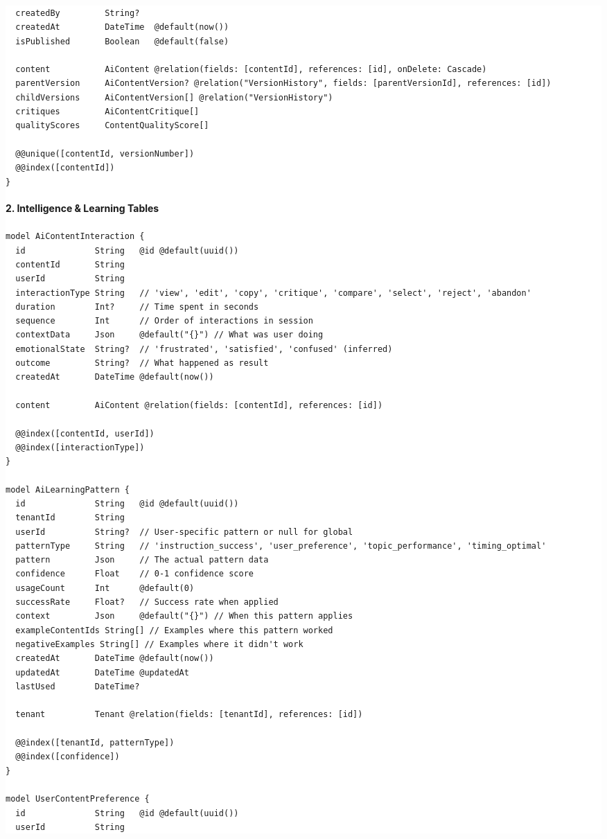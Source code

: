 ```prisma
  createdBy         String?
  createdAt         DateTime  @default(now())
  isPublished       Boolean   @default(false)
  
  content           AiContent @relation(fields: [contentId], references: [id], onDelete: Cascade)
  parentVersion     AiContentVersion? @relation("VersionHistory", fields: [parentVersionId], references: [id])
  childVersions     AiContentVersion[] @relation("VersionHistory")
  critiques         AiContentCritique[]
  qualityScores     ContentQualityScore[]
  
  @@unique([contentId, versionNumber])
  @@index([contentId])
}
```

#### 2. Intelligence & Learning Tables
```prisma
model AiContentInteraction {
  id              String   @id @default(uuid())
  contentId       String
  userId          String
  interactionType String   // 'view', 'edit', 'copy', 'critique', 'compare', 'select', 'reject', 'abandon'
  duration        Int?     // Time spent in seconds
  sequence        Int      // Order of interactions in session
  contextData     Json     @default("{}") // What was user doing
  emotionalState  String?  // 'frustrated', 'satisfied', 'confused' (inferred)
  outcome         String?  // What happened as result
  createdAt       DateTime @default(now())
  
  content         AiContent @relation(fields: [contentId], references: [id])
  
  @@index([contentId, userId])
  @@index([interactionType])
}

model AiLearningPattern {
  id              String   @id @default(uuid())
  tenantId        String
  userId          String?  // User-specific pattern or null for global
  patternType     String   // 'instruction_success', 'user_preference', 'topic_performance', 'timing_optimal'
  pattern         Json     // The actual pattern data
  confidence      Float    // 0-1 confidence score
  usageCount      Int      @default(0)
  successRate     Float?   // Success rate when applied
  context         Json     @default("{}") // When this pattern applies
  exampleContentIds String[] // Examples where this pattern worked
  negativeExamples String[] // Examples where it didn't work
  createdAt       DateTime @default(now())
  updatedAt       DateTime @updatedAt  
  lastUsed        DateTime?
  
  tenant          Tenant @relation(fields: [tenantId], references: [id])
  
  @@index([tenantId, patternType])
  @@index([confidence])
}

model UserContentPreference {
  id              String   @id @default(uuid())
  userId          String
```